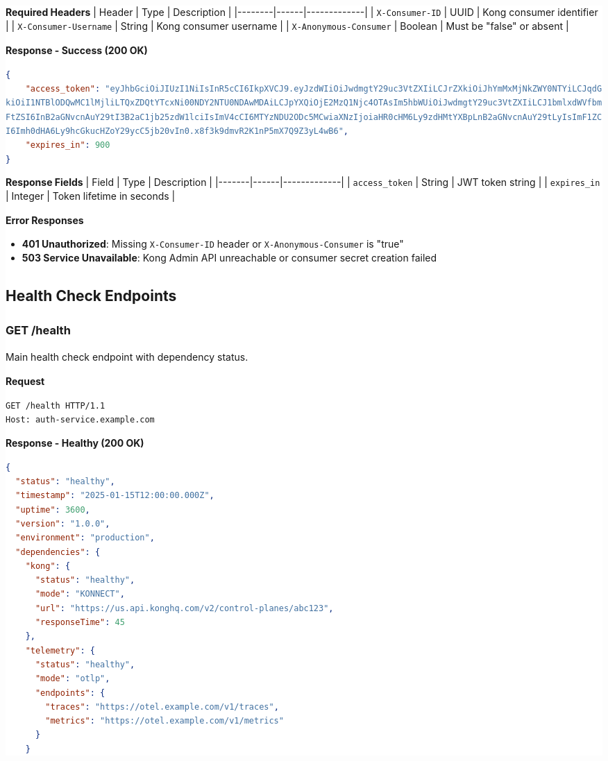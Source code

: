**Required Headers**
| Header | Type | Description |
|--------|------|-------------|
| `X-Consumer-ID` | UUID | Kong consumer identifier |
| `X-Consumer-Username` | String | Kong consumer username |
| `X-Anonymous-Consumer` | Boolean | Must be "false" or absent |

**Response - Success (200 OK)**
```json
{
    "access_token": "eyJhbGciOiJIUzI1NiIsInR5cCI6IkpXVCJ9.eyJzdWIiOiJwdmgtY29uc3VtZXIiLCJrZXkiOiJhYmMxMjNkZWY0NTYiLCJqdGkiOiI1NTBlODQwMC1lMjliLTQxZDQtYTcxNi00NDY2NTU0NDAwMDAiLCJpYXQiOjE2MzQ1Njc4OTAsIm5hbWUiOiJwdmgtY29uc3VtZXIiLCJ1bmlxdWVfbmFtZSI6InB2aGNvcnAuY29tI3B2aC1jb25zdW1lciIsImV4cCI6MTYzNDU2ODc5MCwiaXNzIjoiaHR0cHM6Ly9zdHMtYXBpLnB2aGNvcnAuY29tLyIsImF1ZCI6Imh0dHA6Ly9hcGkucHZoY29ycC5jb20vIn0.x8f3k9dmvR2K1nP5mX7Q9Z3yL4wB6",
    "expires_in": 900
}
```

**Response Fields**
| Field | Type | Description |
|-------|------|-------------|
| `access_token` | String | JWT token string |
| `expires_in` | Integer | Token lifetime in seconds |

**Error Responses**
- **401 Unauthorized**: Missing `X-Consumer-ID` header or `X-Anonymous-Consumer` is "true"
- **503 Service Unavailable**: Kong Admin API unreachable or consumer secret creation failed

## Health Check Endpoints

### GET /health
Main health check endpoint with dependency status.

**Request**
```http
GET /health HTTP/1.1
Host: auth-service.example.com
```

**Response - Healthy (200 OK)**
```json
{
  "status": "healthy",
  "timestamp": "2025-01-15T12:00:00.000Z",
  "uptime": 3600,
  "version": "1.0.0",
  "environment": "production",
  "dependencies": {
    "kong": {
      "status": "healthy",
      "mode": "KONNECT",
      "url": "https://us.api.konghq.com/v2/control-planes/abc123",
      "responseTime": 45
    },
    "telemetry": {
      "status": "healthy",
      "mode": "otlp",
      "endpoints": {
        "traces": "https://otel.example.com/v1/traces",
        "metrics": "https://otel.example.com/v1/metrics"
      }
    }
```